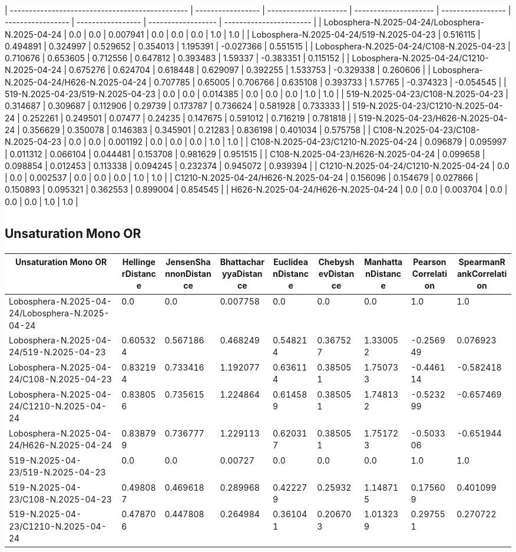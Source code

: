 | ----------------------------------------------- | ----------------- | --------------------- | --------------------- | ----------------- | ----------------- | ----------------- | ------------------ | ----------------------- |
| Lobosphera-N.2025-04-24/Lobosphera-N.2025-04-24 | 0.0               | 0.0                   | 0.007941              | 0.0               | 0.0               | 0.0               | 1.0                | 1.0                     |
| Lobosphera-N.2025-04-24/519-N.2025-04-23        | 0.516115          | 0.494891              | 0.324997              | 0.529652          | 0.354013          | 1.195391          | -0.027366          | 0.551515                |
| Lobosphera-N.2025-04-24/C108-N.2025-04-23       | 0.710676          | 0.653605              | 0.712556              | 0.647812          | 0.393483          | 1.59337           | -0.383351          | 0.115152                |
| Lobosphera-N.2025-04-24/C1210-N.2025-04-24      | 0.675276          | 0.624704              | 0.618448              | 0.629097          | 0.392255          | 1.533753          | -0.329338          | 0.260606                |
| Lobosphera-N.2025-04-24/H626-N.2025-04-24       | 0.707785          | 0.65005               | 0.706766              | 0.635108          | 0.393733          | 1.57765           | -0.374323          | -0.054545               |
| 519-N.2025-04-23/519-N.2025-04-23               | 0.0               | 0.0                   | 0.014385              | 0.0               | 0.0               | 0.0               | 1.0                | 1.0                     |
| 519-N.2025-04-23/C108-N.2025-04-23              | 0.314687          | 0.309687              | 0.112906              | 0.29739           | 0.173787          | 0.736624          | 0.581928           | 0.733333                |
| 519-N.2025-04-23/C1210-N.2025-04-24             | 0.252261          | 0.249501              | 0.07477               | 0.24235           | 0.147675          | 0.591012          | 0.716219           | 0.781818                |
| 519-N.2025-04-23/H626-N.2025-04-24              | 0.356629          | 0.350078              | 0.146383              | 0.345901          | 0.21283           | 0.836198          | 0.401034           | 0.575758                |
| C108-N.2025-04-23/C108-N.2025-04-23             | 0.0               | 0.0                   | 0.001192              | 0.0               | 0.0               | 0.0               | 1.0                | 1.0                     |
| C108-N.2025-04-23/C1210-N.2025-04-24            | 0.096879          | 0.095997              | 0.011312              | 0.066104          | 0.044481          | 0.153708          | 0.981629           | 0.951515                |
| C108-N.2025-04-23/H626-N.2025-04-24             | 0.099658          | 0.098854              | 0.012453              | 0.113338          | 0.094245          | 0.232374          | 0.945072           | 0.939394                |
| C1210-N.2025-04-24/C1210-N.2025-04-24           | 0.0               | 0.0                   | 0.002537              | 0.0               | 0.0               | 0.0               | 1.0                | 1.0                     |
| C1210-N.2025-04-24/H626-N.2025-04-24            | 0.156096          | 0.154679              | 0.027866              | 0.150893          | 0.095321          | 0.362553          | 0.899004           | 0.854545                |
| H626-N.2025-04-24/H626-N.2025-04-24             | 0.0               | 0.0                   | 0.003704              | 0.0               | 0.0               | 0.0               | 1.0                | 1.0                     |

## Unsaturation Mono OR

| Unsaturation Mono OR                            | HellingerDistance | JensenShannonDistance | BhattacharyyaDistance | EuclideanDistance | ChebyshevDistance | ManhattanDistance | PearsonCorrelation | SpearmanRankCorrelation |
| ----------------------------------------------- | ----------------- | --------------------- | --------------------- | ----------------- | ----------------- | ----------------- | ------------------ | ----------------------- |
| Lobosphera-N.2025-04-24/Lobosphera-N.2025-04-24 | 0.0               | 0.0                   | 0.007758              | 0.0               | 0.0               | 0.0               | 1.0                | 1.0                     |
| Lobosphera-N.2025-04-24/519-N.2025-04-23        | 0.605324          | 0.567186              | 0.468249              | 0.548214          | 0.367527          | 1.330052          | -0.256949          | 0.076923                |
| Lobosphera-N.2025-04-24/C108-N.2025-04-23       | 0.832194          | 0.733416              | 1.192077              | 0.636114          | 0.385051          | 1.750733          | -0.446114          | -0.582418               |
| Lobosphera-N.2025-04-24/C1210-N.2025-04-24      | 0.838056          | 0.735615              | 1.224864              | 0.614589          | 0.385051          | 1.748132          | -0.523299          | -0.657469               |
| Lobosphera-N.2025-04-24/H626-N.2025-04-24       | 0.838799          | 0.736777              | 1.229113              | 0.620317          | 0.385051          | 1.751723          | -0.503306          | -0.651944               |
| 519-N.2025-04-23/519-N.2025-04-23               | 0.0               | 0.0                   | 0.00727               | 0.0               | 0.0               | 0.0               | 1.0                | 1.0                     |
| 519-N.2025-04-23/C108-N.2025-04-23              | 0.498087          | 0.469618              | 0.289968              | 0.422279          | 0.25932           | 1.148715          | 0.175609           | 0.401099                |
| 519-N.2025-04-23/C1210-N.2025-04-24             | 0.478706          | 0.447808              | 0.264984              | 0.361041          | 0.206703          | 1.013239          | 0.297551           | 0.270722                |